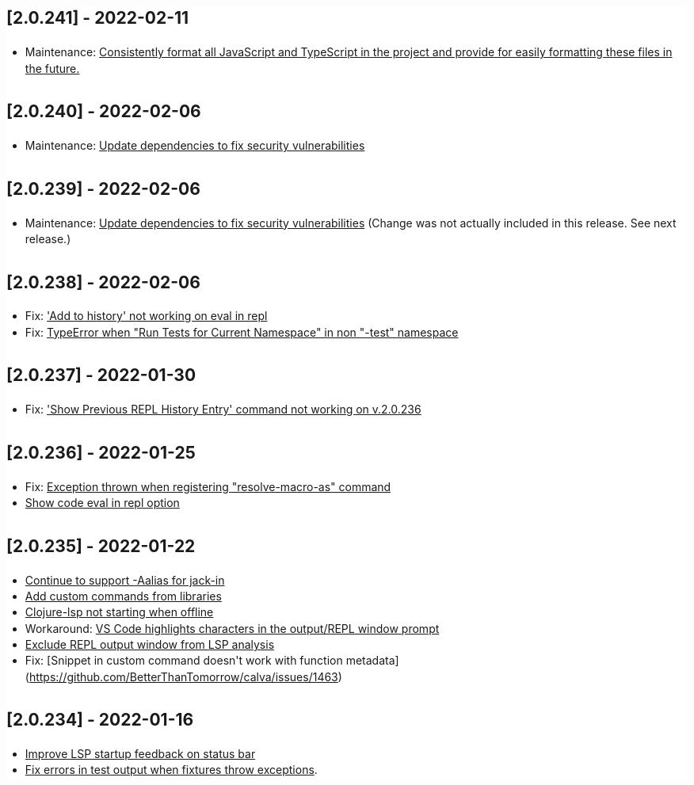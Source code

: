 ## [2.0.241] - 2022-02-11

- Maintenance: [Consistently format all JavaScript and TypeScript in the project and provide for easily formatting these files in the future.](https://github.com/BetterThanTomorrow/calva/pull/1524)

## [2.0.240] - 2022-02-06

- Maintenance: [Update dependencies to fix security vulnerabilities](https://github.com/BetterThanTomorrow/calva/pull/1520)

## [2.0.239] - 2022-02-06

- Maintenance: [Update dependencies to fix security vulnerabilities](https://github.com/BetterThanTomorrow/calva/pull/1520) (Change was not actually included in this release. See next release.)

## [2.0.238] - 2022-02-06

- Fix: ['Add to history' not working on eval in repl](https://github.com/BetterThanTomorrow/calva/issues/1594)
- Fix: [TypeError when "Run Tests for Current Namespace" in non "-test" namespace](https://github.com/BetterThanTomorrow/calva/issues/1516)

## [2.0.237] - 2022-01-30

- Fix: ['Show Previous REPL History Entry' command not working on v.2.0.236](https://github.com/BetterThanTomorrow/calva/issues/1594)

## [2.0.236] - 2022-01-25

- Fix: [Exception thrown when registering "resolve-macro-as" command](https://github.com/BetterThanTomorrow/calva/issues/1495)
- [Show code eval in repl option](https://github.com/BetterThanTomorrow/calva/issues/1465)

## [2.0.235] - 2022-01-22

- [Continue to support -Aalias for jack-in](https://github.com/BetterThanTomorrow/calva/issues/1474)
- [Add custom commands from libraries](https://github.com/BetterThanTomorrow/calva/pull/1442)
- [Clojure-lsp not starting when offline](https://github.com/BetterThanTomorrow/calva/issues/1299)
- Workaround: [VS Code highlights characters in the output/REPL window prompt](https://github.com/BetterThanTomorrow/calva/pull/1475)
- [Exclude REPL output window from LSP analysis](https://github.com/BetterThanTomorrow/calva/issues/1250)
- Fix: [Snippet in custom command doesn't work with function metadata] (https://github.com/BetterThanTomorrow/calva/issues/1463)

## [2.0.234] - 2022-01-16

- [Improve LSP startup feedback on status bar](https://github.com/BetterThanTomorrow/calva/pull/1454)
- [Fix errors in test output when fixtures throw exceptions](https://github.com/BetterThanTomorrow/calva/issues/1456).
